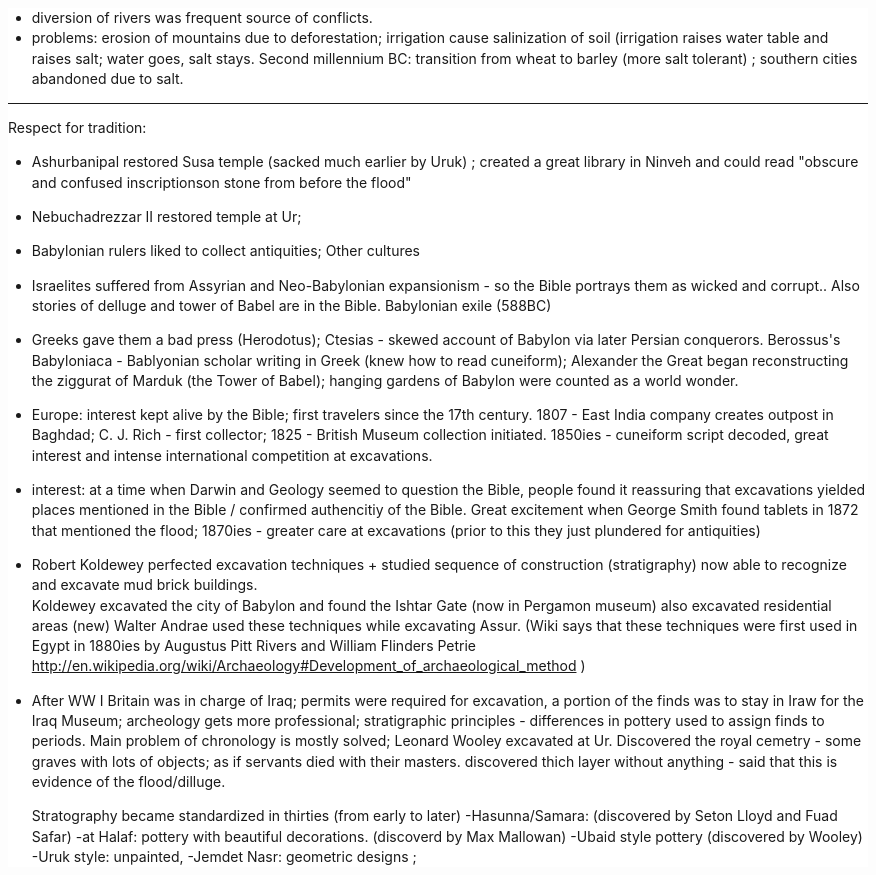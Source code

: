 - diversion of rivers was frequent source of conflicts.
- problems: erosion of mountains due to deforestation; irrigation cause salinization of soil (irrigation raises water table and raises salt; water goes, salt stays.
  Second millennium BC: transition from wheat to barley (more salt tolerant) ; southern cities abandoned due to salt.

---
  Respect  for tradition:
  - Ashurbanipal restored Susa temple (sacked much earlier by Uruk) ; created a great library in Ninveh and could read "obscure and confused inscriptionson stone from before the flood"
  - Nebuchadrezzar II restored temple at Ur;
  - Babylonian rulers liked to collect antiquities;
  Other cultures 
  - Israelites suffered from Assyrian and Neo-Babylonian expansionism - so the Bible portrays them as wicked and corrupt..
    Also stories of delluge and tower of Babel are in the Bible. 
    Babylonian exile (588BC)
  - Greeks gave them a bad press (Herodotus); Ctesias - skewed account of Babylon via later Persian conquerors. 
    Berossus's Babyloniaca - Bablyonian scholar writing in Greek (knew how to read cuneiform); Alexander the Great began reconstructing the ziggurat of Marduk (the Tower of Babel);
    hanging gardens of Babylon were counted as a world wonder.
  - Europe: interest kept alive by the Bible; first travelers since the 17th century. 1807 - East India company creates outpost in Baghdad; C. J. Rich - first collector; 1825 - British Museum collection initiated.
    1850ies - cuneiform script decoded, great interest and intense international competition at excavations.
  - interest: at a time when Darwin and Geology seemed to question the Bible, people found it reassuring that excavations yielded places mentioned in the Bible / confirmed authencitiy of the Bible.
    Great excitement when George Smith found tablets in 1872 that mentioned the flood; 1870ies - greater care at excavations (prior to this they just plundered for antiquities)
  - Robert Koldewey perfected excavation techniques + studied sequence of construction (stratigraphy) now able to recognize and excavate mud brick buildings.  
    Koldewey excavated the city of Babylon and found the Ishtar Gate (now in Pergamon museum) also excavated residential areas (new)
    Walter Andrae used these techniques while excavating Assur.
    (Wiki says that these techniques were first used in Egypt in 1880ies by Augustus Pitt Rivers and William Flinders Petrie http://en.wikipedia.org/wiki/Archaeology#Development_of_archaeological_method )
  - After WW I Britain was in charge of Iraq; permits were required for excavation, a portion of the finds was to stay in Iraw for the Iraq Museum; 
    archeology gets more professional; stratigraphic principles - differences in pottery used to assign finds to periods.
    Main problem of chronology is mostly solved;
    Leonard Wooley excavated at Ur. Discovered the royal cemetry - some graves with lots of objects; as if servants died with their masters. discovered thich layer without anything - said that this is evidence of the flood/dilluge.

    Stratography became standardized in thirties (from early to later)
       -Hasunna/Samara:  (discovered by Seton Lloyd and Fuad Safar)
       -at Halaf: pottery with beautiful decorations. (discoverd by Max Mallowan)
       -Ubaid style pottery (discovered by Wooley)
       -Uruk style: unpainted, 
       -Jemdet Nasr: geometric designs ; 
